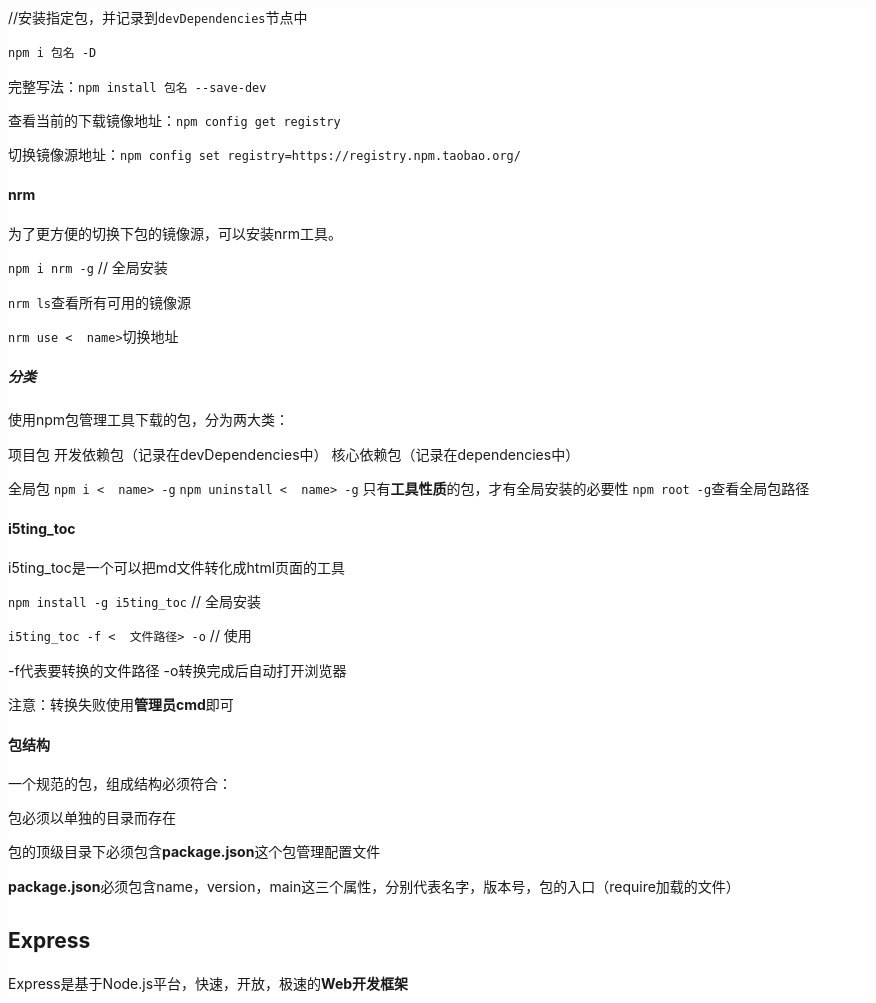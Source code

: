 //安装指定包，并记录到`devDependencies`节点中

`npm i 包名 -D`

完整写法：`npm install 包名 --save-dev`

查看当前的下载镜像地址：`npm config get registry`

切换镜像源地址：`npm config set registry=https://registry.npm.taobao.org/`

#### nrm

为了更方便的切换下包的镜像源，可以安装nrm工具。

`npm i nrm -g` // 全局安装

`nrm ls`查看所有可用的镜像源

`nrm use <  name>`切换地址

##### 分类

使用npm包管理工具下载的包，分为两大类：

项目包
  开发依赖包（记录在devDependencies中）
  核心依赖包（记录在dependencies中）


全局包
  `npm i <  name> -g`
  `npm uninstall <  name> -g`
  只有**工具性质**的包，才有全局安装的必要性
  `npm root -g`查看全局包路径

#### i5ting_toc

i5ting_toc是一个可以把md文件转化成html页面的工具

`npm install -g i5ting_toc` // 全局安装

`i5ting_toc -f <  文件路径> -o` // 使用

-f代表要转换的文件路径 -o转换完成后自动打开浏览器

注意：转换失败使用**管理员cmd**即可

#### 包结构

一个规范的包，组成结构必须符合：

包必须以单独的目录而存在

包的顶级目录下必须包含**package.json**这个包管理配置文件

**package.json**必须包含name，version，main这三个属性，分别代表名字，版本号，包的入口（require加载的文件）

## Express

Express是基于Node.js平台，快速，开放，极速的**Web开发框架**
